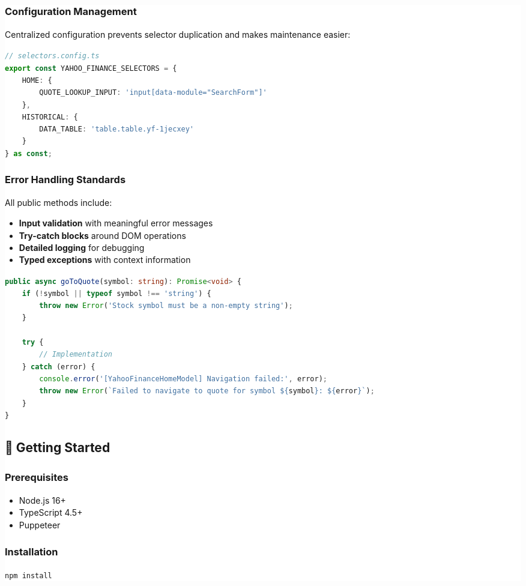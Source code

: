### Configuration Management

Centralized configuration prevents selector duplication and makes maintenance easier:

```typescript
// selectors.config.ts
export const YAHOO_FINANCE_SELECTORS = {
    HOME: {
        QUOTE_LOOKUP_INPUT: 'input[data-module="SearchForm"]'
    },
    HISTORICAL: {
        DATA_TABLE: 'table.table.yf-1jecxey'
    }
} as const;
```

### Error Handling Standards

All public methods include:
- **Input validation** with meaningful error messages
- **Try-catch blocks** around DOM operations
- **Detailed logging** for debugging
- **Typed exceptions** with context information

```typescript
public async goToQuote(symbol: string): Promise<void> {
    if (!symbol || typeof symbol !== 'string') {
        throw new Error('Stock symbol must be a non-empty string');
    }

    try {
        // Implementation
    } catch (error) {
        console.error('[YahooFinanceHomeModel] Navigation failed:', error);
        throw new Error(`Failed to navigate to quote for symbol ${symbol}: ${error}`);
    }
}
```

## 🚀 Getting Started

### Prerequisites

- Node.js 16+ 
- TypeScript 4.5+
- Puppeteer

### Installation

```bash
npm install
```
